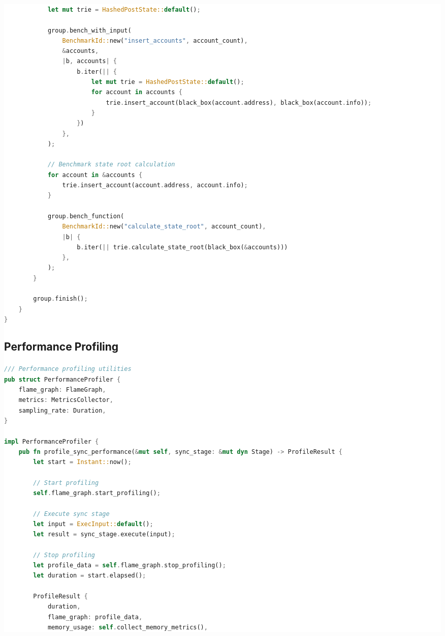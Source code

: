 ```rust
            let mut trie = HashedPostState::default();
            
            group.bench_with_input(
                BenchmarkId::new("insert_accounts", account_count),
                &accounts,
                |b, accounts| {
                    b.iter(|| {
                        let mut trie = HashedPostState::default();
                        for account in accounts {
                            trie.insert_account(black_box(account.address), black_box(account.info));
                        }
                    })
                },
            );
            
            // Benchmark state root calculation
            for account in &accounts {
                trie.insert_account(account.address, account.info);
            }
            
            group.bench_function(
                BenchmarkId::new("calculate_state_root", account_count),
                |b| {
                    b.iter(|| trie.calculate_state_root(black_box(&accounts)))
                },
            );
        }
        
        group.finish();
    }
}
```

## Performance Profiling

```rust
/// Performance profiling utilities
pub struct PerformanceProfiler {
    flame_graph: FlameGraph,
    metrics: MetricsCollector,
    sampling_rate: Duration,
}

impl PerformanceProfiler {
    pub fn profile_sync_performance(&mut self, sync_stage: &mut dyn Stage) -> ProfileResult {
        let start = Instant::now();
        
        // Start profiling
        self.flame_graph.start_profiling();
        
        // Execute sync stage
        let input = ExecInput::default();
        let result = sync_stage.execute(input);
        
        // Stop profiling
        let profile_data = self.flame_graph.stop_profiling();
        let duration = start.elapsed();
        
        ProfileResult {
            duration,
            flame_graph: profile_data,
            memory_usage: self.collect_memory_metrics(),
```